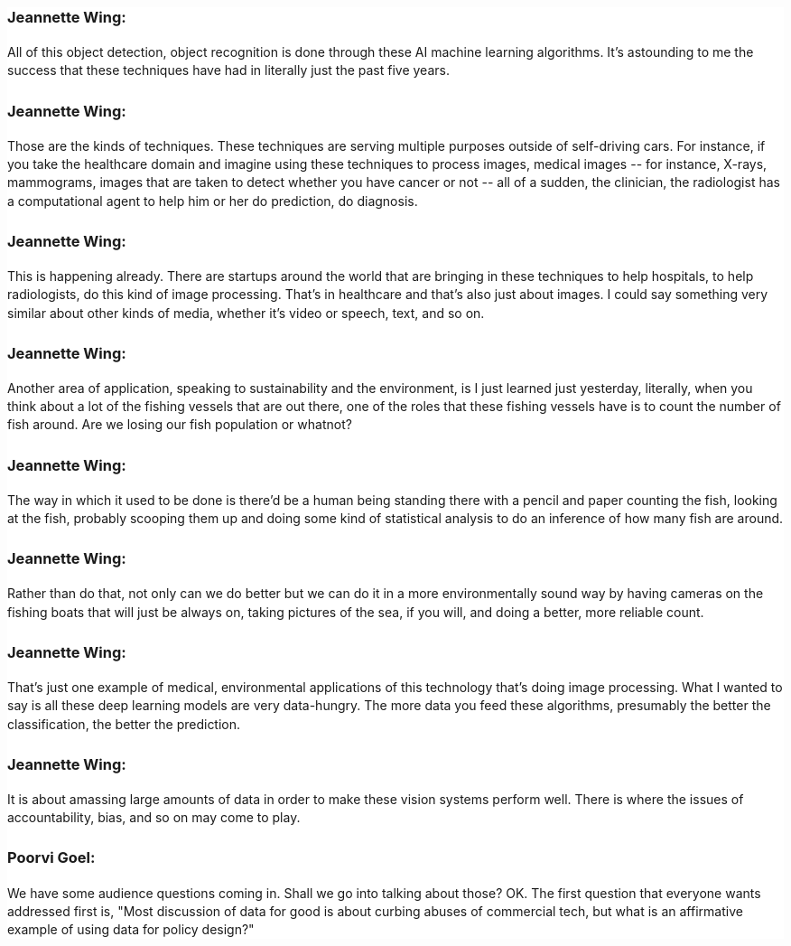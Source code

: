 ### Jeannette Wing:
All of this object detection, object recognition is done through these AI machine learning algorithms. It’s astounding to me the success that these techniques have had in literally just the past five years.

### Jeannette Wing:
Those are the kinds of techniques. These techniques are serving multiple purposes outside of self-driving cars. For instance, if you take the healthcare domain and imagine using these techniques to process images, medical images -- for instance, X-rays, mammograms, images that are taken to detect whether you have cancer or not -- all of a sudden, the clinician, the radiologist has a computational agent to help him or her do prediction, do diagnosis.

### Jeannette Wing:
This is happening already. There are startups around the world that are bringing in these techniques to help hospitals, to help radiologists, do this kind of image processing. That’s in healthcare and that’s also just about images. I could say something very similar about other kinds of media, whether it’s video or speech, text, and so on.

### Jeannette Wing:
Another area of application, speaking to sustainability and the environment, is I just learned just yesterday, literally, when you think about a lot of the fishing vessels that are out there, one of the roles that these fishing vessels have is to count the number of fish around. Are we losing our fish population or whatnot?

### Jeannette Wing:
The way in which it used to be done is there’d be a human being standing there with a pencil and paper counting the fish, looking at the fish, probably scooping them up and doing some kind of statistical analysis to do an inference of how many fish are around.

### Jeannette Wing:
Rather than do that, not only can we do better but we can do it in a more environmentally sound way by having cameras on the fishing boats that will just be always on, taking pictures of the sea, if you will, and doing a better, more reliable count.

### Jeannette Wing:
That’s just one example of medical, environmental applications of this technology that’s doing image processing. What I wanted to say is all these deep learning models are very data-hungry. The more data you feed these algorithms, presumably the better the classification, the better the prediction.

### Jeannette Wing:
It is about amassing large amounts of data in order to make these vision systems perform well. There is where the issues of accountability, bias, and so on may come to play.

### Poorvi Goel:
We have some audience questions coming in. Shall we go into talking about those? OK. The first question that everyone wants addressed first is, &quot;Most discussion of data for good is about curbing abuses of commercial tech, but what is an affirmative example of using data for policy design?&quot;
